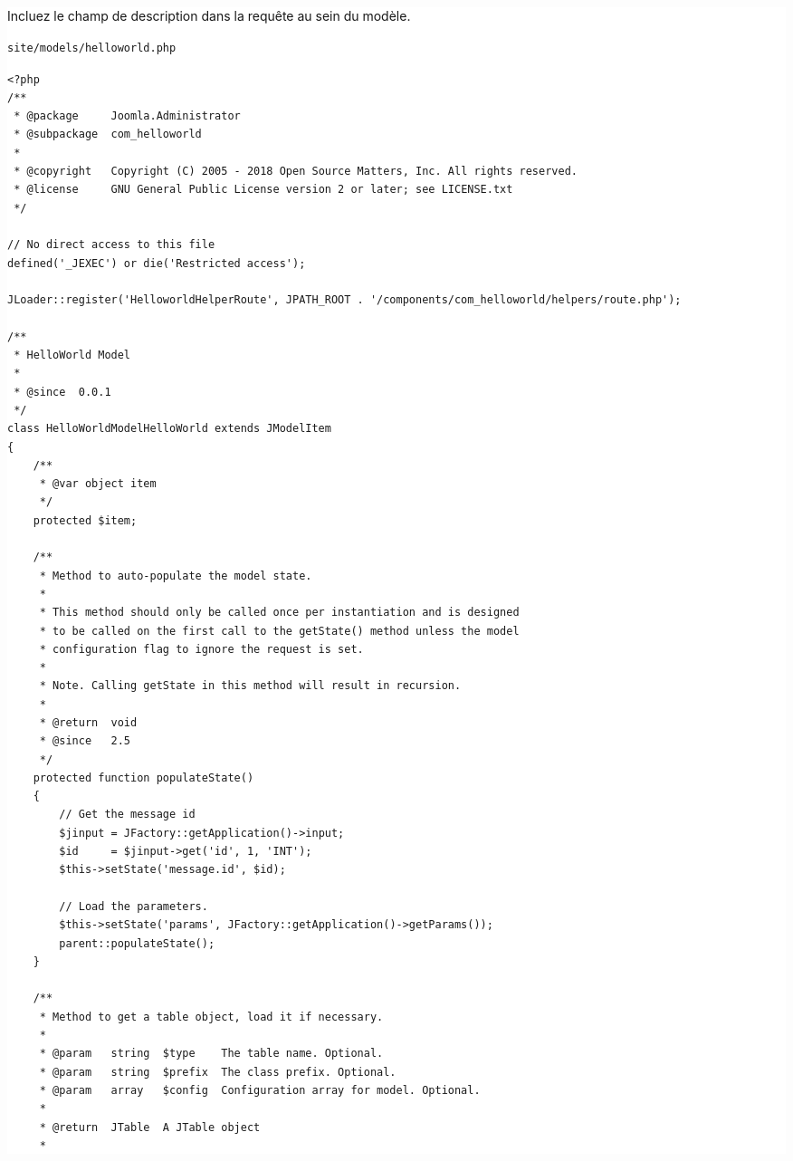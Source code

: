 Incluez le champ de description dans la requête au sein du modèle.

`site/models/helloworld.php`

```
<?php
/**
 * @package     Joomla.Administrator
 * @subpackage  com_helloworld
 *
 * @copyright   Copyright (C) 2005 - 2018 Open Source Matters, Inc. All rights reserved.
 * @license     GNU General Public License version 2 or later; see LICENSE.txt
 */

// No direct access to this file
defined('_JEXEC') or die('Restricted access');

JLoader::register('HelloworldHelperRoute', JPATH_ROOT . '/components/com_helloworld/helpers/route.php');

/**
 * HelloWorld Model
 *
 * @since  0.0.1
 */
class HelloWorldModelHelloWorld extends JModelItem
{
	/**
	 * @var object item
	 */
	protected $item;

	/**
	 * Method to auto-populate the model state.
	 *
	 * This method should only be called once per instantiation and is designed
	 * to be called on the first call to the getState() method unless the model
	 * configuration flag to ignore the request is set.
	 *
	 * Note. Calling getState in this method will result in recursion.
	 *
	 * @return	void
	 * @since	2.5
	 */
	protected function populateState()
	{
		// Get the message id
		$jinput = JFactory::getApplication()->input;
		$id     = $jinput->get('id', 1, 'INT');
		$this->setState('message.id', $id);

		// Load the parameters.
		$this->setState('params', JFactory::getApplication()->getParams());
		parent::populateState();
	}

	/**
	 * Method to get a table object, load it if necessary.
	 *
	 * @param   string  $type    The table name. Optional.
	 * @param   string  $prefix  The class prefix. Optional.
	 * @param   array   $config  Configuration array for model. Optional.
	 *
	 * @return  JTable  A JTable object
	 *
```